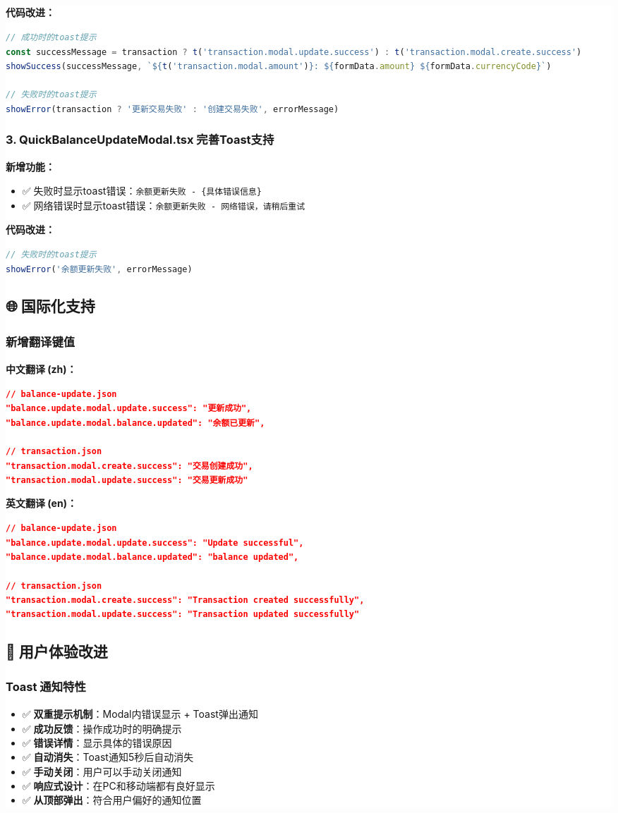 **代码改进：**
```typescript
// 成功时的toast提示
const successMessage = transaction ? t('transaction.modal.update.success') : t('transaction.modal.create.success')
showSuccess(successMessage, `${t('transaction.modal.amount')}: ${formData.amount} ${formData.currencyCode}`)

// 失败时的toast提示
showError(transaction ? '更新交易失败' : '创建交易失败', errorMessage)
```

### 3. QuickBalanceUpdateModal.tsx 完善Toast支持
**新增功能：**
- ✅ 失败时显示toast错误：`余额更新失败 - {具体错误信息}`
- ✅ 网络错误时显示toast错误：`余额更新失败 - 网络错误，请稍后重试`

**代码改进：**
```typescript
// 失败时的toast提示
showError('余额更新失败', errorMessage)
```

## 🌐 国际化支持

### 新增翻译键值

**中文翻译 (zh)：**
```json
// balance-update.json
"balance.update.modal.update.success": "更新成功",
"balance.update.modal.balance.updated": "余额已更新",

// transaction.json
"transaction.modal.create.success": "交易创建成功",
"transaction.modal.update.success": "交易更新成功"
```

**英文翻译 (en)：**
```json
// balance-update.json
"balance.update.modal.update.success": "Update successful",
"balance.update.modal.balance.updated": "balance updated",

// transaction.json
"transaction.modal.create.success": "Transaction created successfully",
"transaction.modal.update.success": "Transaction updated successfully"
```

## 🎨 用户体验改进

### Toast 通知特性
- ✅ **双重提示机制**：Modal内错误显示 + Toast弹出通知
- ✅ **成功反馈**：操作成功时的明确提示
- ✅ **错误详情**：显示具体的错误原因
- ✅ **自动消失**：Toast通知5秒后自动消失
- ✅ **手动关闭**：用户可以手动关闭通知
- ✅ **响应式设计**：在PC和移动端都有良好显示
- ✅ **从顶部弹出**：符合用户偏好的通知位置
